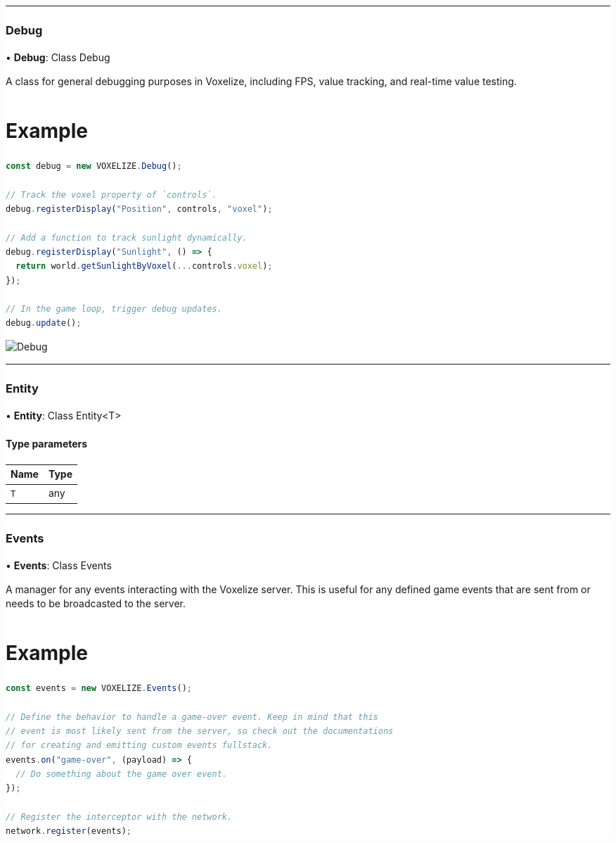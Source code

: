 ___

### Debug

• **Debug**: Class Debug

A class for general debugging purposes in Voxelize, including FPS, value tracking, and real-time value testing.

# Example
```ts
const debug = new VOXELIZE.Debug();

// Track the voxel property of `controls`.
debug.registerDisplay("Position", controls, "voxel");

// Add a function to track sunlight dynamically.
debug.registerDisplay("Sunlight", () => {
  return world.getSunlightByVoxel(...controls.voxel);
});

// In the game loop, trigger debug updates.
debug.update();
```

![Debug](/img/docs/debug.png)

___

### Entity

• **Entity**: Class Entity\<T\>

#### Type parameters

| Name | Type |
| :------ | :------ |
| `T` | any |

___

### Events

• **Events**: Class Events

A manager for any events interacting with the Voxelize server. This is useful
for any defined game events that are sent from or needs to be broadcasted to
the server.

# Example
```ts
const events = new VOXELIZE.Events();

// Define the behavior to handle a game-over event. Keep in mind that this
// event is most likely sent from the server, so check out the documentations
// for creating and emitting custom events fullstack.
events.on("game-over", (payload) => {
  // Do something about the game over event.
});

// Register the interceptor with the network.
network.register(events);
```
